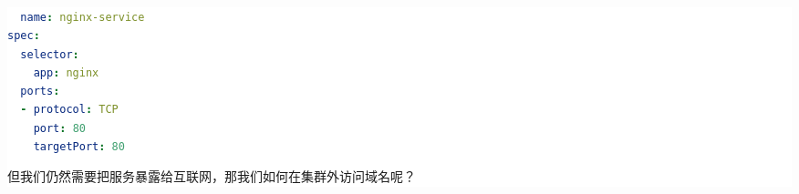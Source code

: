 ``` yaml
  name: nginx-service
spec:
  selector:
    app: nginx
  ports:
  - protocol: TCP
    port: 80
    targetPort: 80
```

但我们仍然需要把服务暴露给互联网，那我们如何在集群外访问域名呢？
